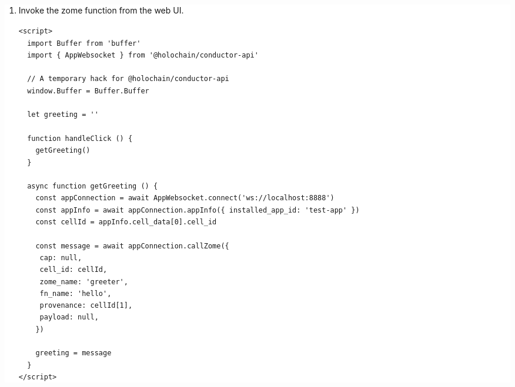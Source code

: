 1. Invoke the zome function from the web UI.

    ```js=
    <script>
      import Buffer from 'buffer'
      import { AppWebsocket } from '@holochain/conductor-api'

      // A temporary hack for @holochain/conductor-api
      window.Buffer = Buffer.Buffer

      let greeting = ''

      function handleClick () {
        getGreeting()
      }

      async function getGreeting () {
        const appConnection = await AppWebsocket.connect('ws://localhost:8888')
        const appInfo = await appConnection.appInfo({ installed_app_id: 'test-app' })
        const cellId = appInfo.cell_data[0].cell_id

        const message = await appConnection.callZome({
         cap: null,
         cell_id: cellId,
         zome_name: 'greeter',
         fn_name: 'hello',
         provenance: cellId[1],
         payload: null,
        })

        greeting = message
      }
    </script>

    ```